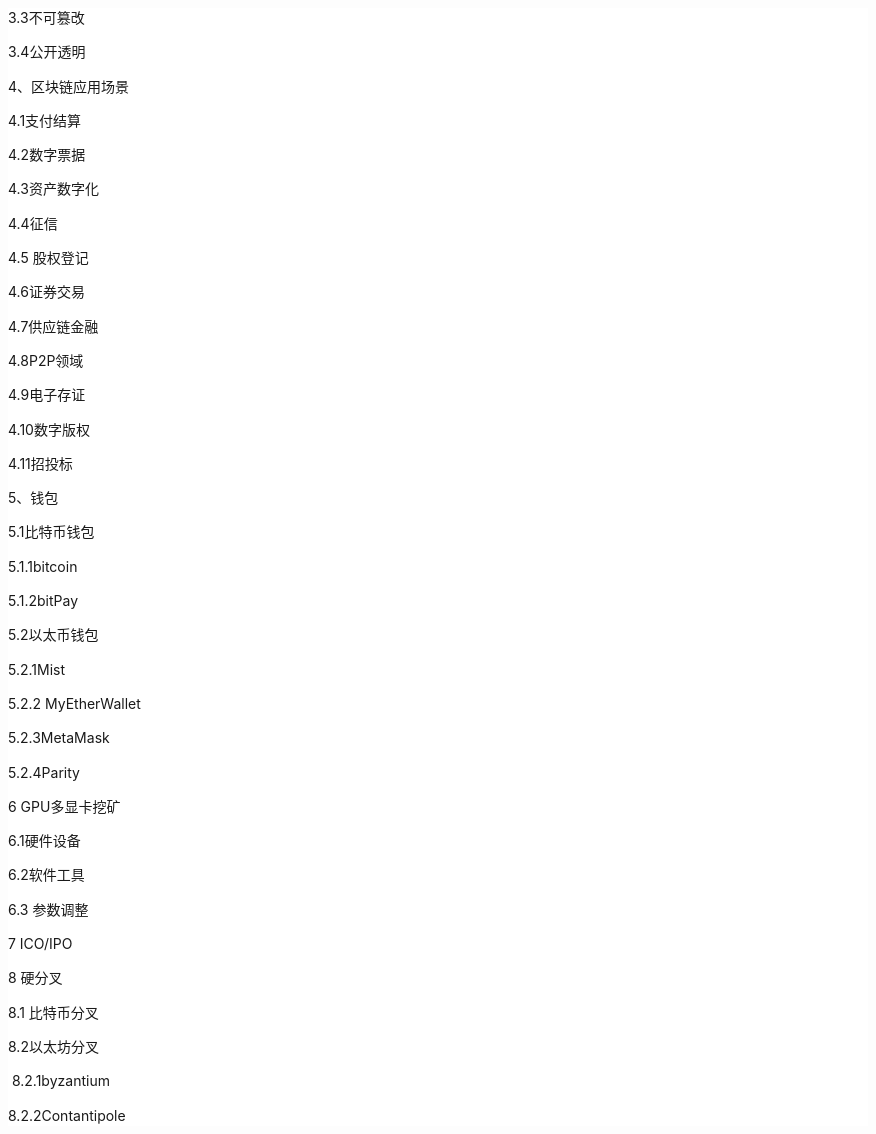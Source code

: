   3.3不可篡改

  3.4公开透明

4、区块链应用场景

  4.1支付结算

  4.2数字票据

  4.3资产数字化

 4.4征信

 4.5 股权登记

 4.6证券交易

 4.7供应链金融

 4.8P2P领域

 4.9电子存证

 4.10数字版权

 4.11招投标

5、钱包

  5.1比特币钱包

   5.1.1bitcoin

   5.1.2bitPay

 5.2以太币钱包

   5.2.1Mist

   5.2.2 MyEtherWallet

   5.2.3MetaMask

   5.2.4Parity

6 GPU多显卡挖矿

   6.1硬件设备

   6.2软件工具

   6.3 参数调整

7 ICO/IPO

8 硬分叉

  8.1 比特币分叉

  8.2以太坊分叉

​    8.2.1byzantium

   8.2.2Contantipole
